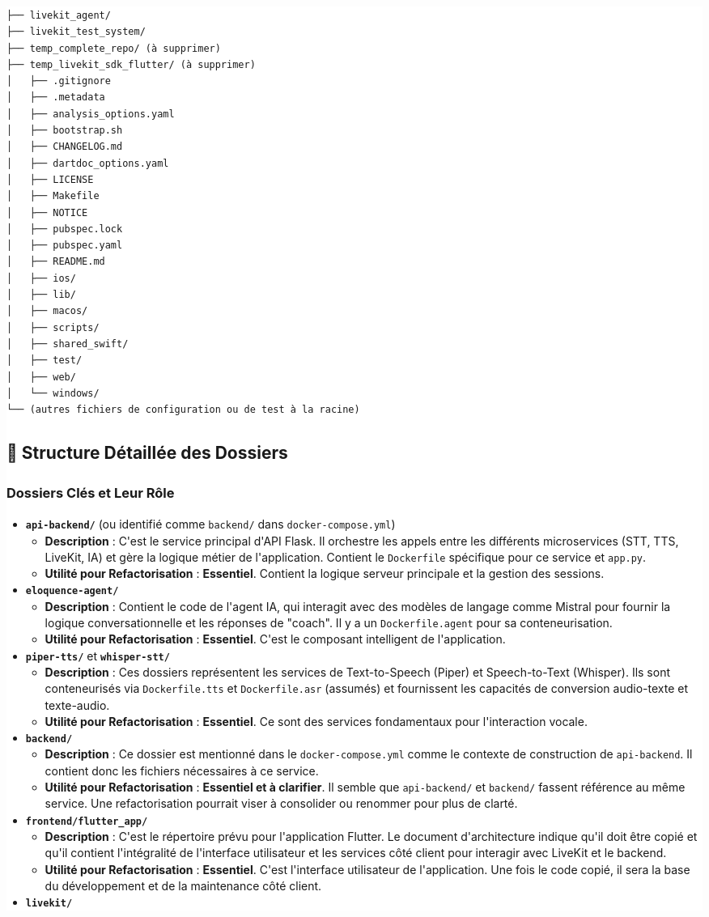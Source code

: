 ```
├── livekit_agent/
├── livekit_test_system/
├── temp_complete_repo/ (à supprimer)
├── temp_livekit_sdk_flutter/ (à supprimer)
│   ├── .gitignore
│   ├── .metadata
│   ├── analysis_options.yaml
│   ├── bootstrap.sh
│   ├── CHANGELOG.md
│   ├── dartdoc_options.yaml
│   ├── LICENSE
│   ├── Makefile
│   ├── NOTICE
│   ├── pubspec.lock
│   ├── pubspec.yaml
│   ├── README.md
│   ├── ios/
│   ├── lib/
│   ├── macos/
│   ├── scripts/
│   ├── shared_swift/
│   ├── test/
│   ├── web/
│   └── windows/
└── (autres fichiers de configuration ou de test à la racine)
```

## 🚀 Structure Détaillée des Dossiers

### Dossiers Clés et Leur Rôle

-   **`api-backend/`** (ou identifié comme `backend/` dans `docker-compose.yml`)
    -   **Description** : C'est le service principal d'API Flask. Il orchestre les appels entre les différents microservices (STT, TTS, LiveKit, IA) et gère la logique métier de l'application. Contient le `Dockerfile` spécifique pour ce service et `app.py`.
    -   **Utilité pour Refactorisation** : **Essentiel**. Contient la logique serveur principale et la gestion des sessions.
-   **`eloquence-agent/`**
    -   **Description** : Contient le code de l'agent IA, qui interagit avec des modèles de langage comme Mistral pour fournir la logique conversationnelle et les réponses de "coach". Il y a un `Dockerfile.agent` pour sa conteneurisation.
    -   **Utilité pour Refactorisation** : **Essentiel**. C'est le composant intelligent de l'application.
-   **`piper-tts/`** et **`whisper-stt/`**
    -   **Description** : Ces dossiers représentent les services de Text-to-Speech (Piper) et Speech-to-Text (Whisper). Ils sont conteneurisés via `Dockerfile.tts` et `Dockerfile.asr` (assumés) et fournissent les capacités de conversion audio-texte et texte-audio.
    -   **Utilité pour Refactorisation** : **Essentiel**. Ce sont des services fondamentaux pour l'interaction vocale.
-   **`backend/`**
    -   **Description** : Ce dossier est mentionné dans le `docker-compose.yml` comme le contexte de construction de `api-backend`. Il contient donc les fichiers nécessaires à ce service.
    -   **Utilité pour Refactorisation** : **Essentiel et à clarifier**. Il semble que `api-backend/` et `backend/` fassent référence au même service. Une refactorisation pourrait viser à consolider ou renommer pour plus de clarté.
-   **`frontend/flutter_app/`**
    -   **Description** : C'est le répertoire prévu pour l'application Flutter. Le document d'architecture indique qu'il doit être copié et qu'il contient l'intégralité de l'interface utilisateur et les services côté client pour interagir avec LiveKit et le backend.
    -   **Utilité pour Refactorisation** : **Essentiel**. C'est l'interface utilisateur de l'application. Une fois le code copié, il sera la base du développement et de la maintenance côté client.
-   **`livekit/`**